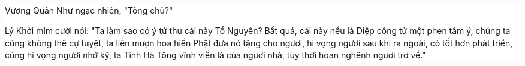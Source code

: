 Vương Quân Như ngạc nhiên, "Tông chủ?"

Lý Khởi mỉm cười nói: "Ta làm sao có ý tứ thu cái này Tổ Nguyên? Bất quá, cái này nếu là Diệp công tử một phen tâm ý, chúng ta cũng không thể cự tuyệt, ta liền mượn hoa hiến Phật đưa nó tặng cho ngươi, hi vọng ngươi sau khi ra ngoài, có tốt hơn phát triển, cũng hi vọng ngươi nhớ kỹ, ta Tinh Hà Tông vĩnh viễn là của ngươi nhà, tùy thời hoan nghênh ngươi trở về."




